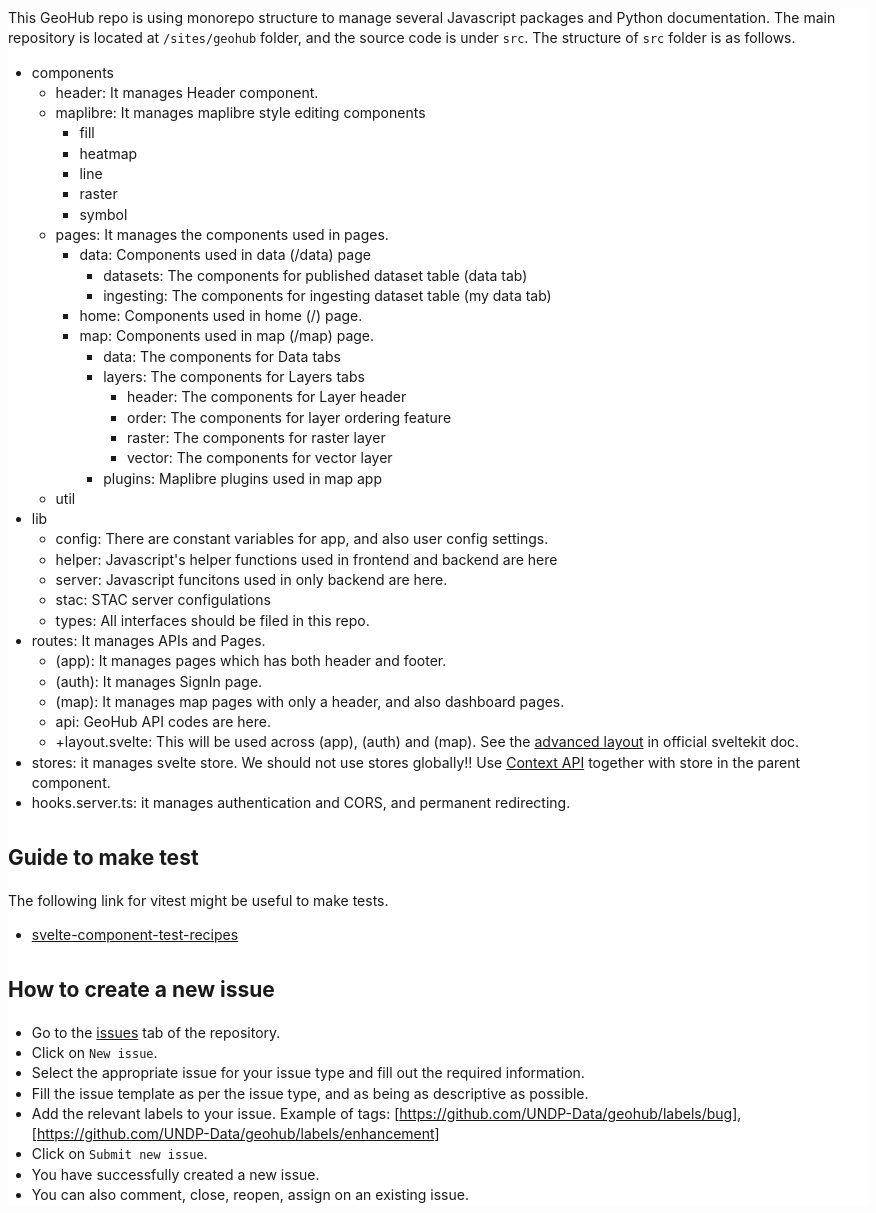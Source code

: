 This GeoHub repo is using monorepo structure to manage several Javascript packages and Python documentation. The main repository is located at `/sites/geohub` folder, and the source code is under `src`. The structure of `src` folder is as follows.

- components
  - header: It manages Header component.
  - maplibre: It manages maplibre style editing components
    - fill
    - heatmap
    - line
    - raster
    - symbol
  - pages: It manages the components used in pages.
    - data: Components used in data (/data) page
      - datasets: The components for published dataset table (data tab)
      - ingesting: The components for ingesting dataset table (my data tab)
    - home: Components used in home (/) page.
    - map: Components used in map (/map) page.
      - data: The components for Data tabs
      - layers: The components for Layers tabs
        - header: The components for Layer header
        - order: The components for layer ordering feature
        - raster: The components for raster layer
        - vector: The components for vector layer
      - plugins: Maplibre plugins used in map app
  - util
- lib
  - config: There are constant variables for app, and also user config settings.
  - helper: Javascript's helper functions used in frontend and backend are here
  - server: Javascript funcitons used in only backend are here.
  - stac: STAC server configulations
  - types: All interfaces should be filed in this repo.
- routes: It manages APIs and Pages.
  - (app): It manages pages which has both header and footer.
  - (auth): It manages SignIn page.
  - (map): It manages map pages with only a header, and also dashboard pages.
  - api: GeoHub API codes are here.
  - +layout.svelte: This will be used across (app), (auth) and (map). See the [advanced layout](https://kit.svelte.dev/docs/advanced-routing#advanced-layouts) in official sveltekit doc.
- stores: it manages svelte store. We should not use stores globally!! Use [Context API](https://learn.svelte.dev/tutorial/context-api) together with store in the parent component.
- hooks.server.ts: it manages authentication and CORS, and permanent redirecting.

## Guide to make test

The following link for vitest might be useful to make tests.

- [svelte-component-test-recipes](https://github.com/davipon/svelte-component-test-recipes)

## How to create a new issue

- Go to the [issues](https://github.com/UNDP-Data/geohub/issues) tab of the repository.
- Click on `New issue`.
- Select the appropriate issue for your issue type and fill out the required information.
- Fill the issue template as per the issue type, and as being as descriptive as possible.
- Add the relevant labels to your issue. Example of tags: [https://github.com/UNDP-Data/geohub/labels/bug], [https://github.com/UNDP-Data/geohub/labels/enhancement]
- Click on `Submit new issue`.
- You have successfully created a new issue.
- You can also comment, close, reopen, assign on an existing issue.

